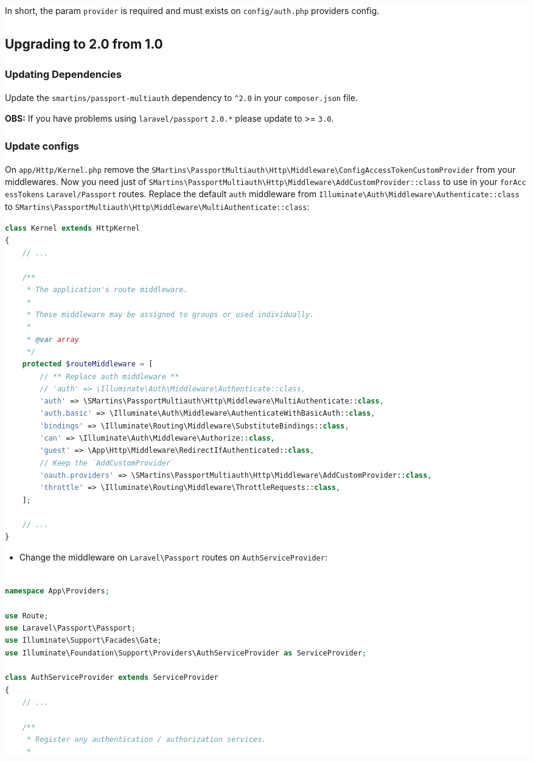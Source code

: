 In short, the param `provider` is required and must exists on `config/auth.php` providers config.

## Upgrading to 2.0 from 1.0

### Updating Dependencies

Update the `smartins/passport-multiauth` dependency to `^2.0` in your `composer.json` file.

**OBS:** If you have problems using `laravel/passport` `2.0.*` please update to >= `3.0`.

### Update configs

On `app/Http/Kernel.php` remove the `SMartins\PassportMultiauth\Http\Middleware\ConfigAccessTokenCustomProvider` from your middlewares.
Now you need just of `SMartins\PassportMultiauth\Http\Middleware\AddCustomProvider::class` to use in your `forAccessTokens` `Laravel/Passport` routes. Replace the default `auth` middleware from `Illuminate\Auth\Middleware\Authenticate::class` to `SMartins\PassportMultiauth\Http\Middleware\MultiAuthenticate::class`:

```php
class Kernel extends HttpKernel
{
    // ...

    /**
     * The application's route middleware.
     *
     * These middleware may be assigned to groups or used individually.
     *
     * @var array
     */
    protected $routeMiddleware = [
        // ** Replace auth middleware **
        // 'auth' => \Illuminate\Auth\Middleware\Authenticate::class,
        'auth' => \SMartins\PassportMultiauth\Http\Middleware\MultiAuthenticate::class,
        'auth.basic' => \Illuminate\Auth\Middleware\AuthenticateWithBasicAuth::class,
        'bindings' => \Illuminate\Routing\Middleware\SubstituteBindings::class,
        'can' => \Illuminate\Auth\Middleware\Authorize::class,
        'guest' => \App\Http\Middleware\RedirectIfAuthenticated::class,
        // Keep the `AddCustomProvider`
        'oauth.providers' => \SMartins\PassportMultiauth\Http\Middleware\AddCustomProvider::class,
        'throttle' => \Illuminate\Routing\Middleware\ThrottleRequests::class,
    ];

    // ...
}
```

* Change the middleware on `Laravel\Passport` routes on `AuthServiceProvider`:

```php

namespace App\Providers;

use Route;
use Laravel\Passport\Passport;
use Illuminate\Support\Facades\Gate;
use Illuminate\Foundation\Support\Providers\AuthServiceProvider as ServiceProvider;

class AuthServiceProvider extends ServiceProvider
{
    // ...

    /**
     * Register any authentication / authorization services.
     *
```
